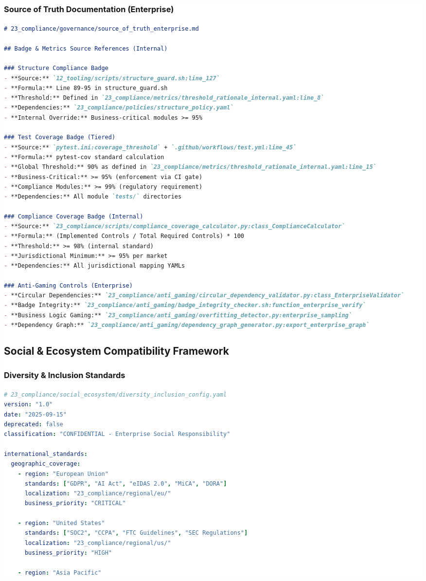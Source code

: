 ### Source of Truth Documentation (Enterprise)
```markdown
# 23_compliance/governance/source_of_truth_enterprise.md

## Badge & Metrics Source References (Internal)

### Structure Compliance Badge
- **Source:** `12_tooling/scripts/structure_guard.sh:line_127`
- **Formula:** Line 89-95 in structure_guard.sh
- **Threshold:** Defined in `23_compliance/metrics/threshold_rationale_internal.yaml:line_8`
- **Dependencies:** `23_compliance/policies/structure_policy.yaml`
- **Internal Override:** Business-critical modules >= 95%

### Test Coverage Badge (Tiered)
- **Source:** `pytest.ini:coverage_threshold` + `.github/workflows/test.yml:line_45`
- **Formula:** pytest-cov standard calculation
- **Global Threshold:** 90% as defined in `23_compliance/metrics/threshold_rationale_internal.yaml:line_15`
- **Business-Critical:** >= 95% (enforcement via CI gate)
- **Compliance Modules:** >= 99% (regulatory requirement)
- **Dependencies:** All module `tests/` directories

### Compliance Coverage Badge (Internal)
- **Source:** `23_compliance/scripts/compliance_coverage_calculator.py:class_ComplianceCalculator`
- **Formula:** (Implemented Controls / Total Required Controls) * 100
- **Threshold:** >= 98% (internal standard)
- **Jurisdictional Minimum:** >= 95% per market
- **Dependencies:** All jurisdictional mapping YAMLs

### Anti-Gaming Controls (Enterprise)
- **Circular Dependencies:** `23_compliance/anti_gaming/circular_dependency_validator.py:class_EnterpriseValidator`
- **Badge Integrity:** `23_compliance/anti_gaming/badge_integrity_checker.sh:function_enterprise_verify`
- **Business Logic Gaming:** `23_compliance/anti_gaming/overfitting_detector.py:enterprise_sampling`
- **Dependency Graph:** `23_compliance/anti_gaming/dependency_graph_generator.py:export_enterprise_graph`
```

## Social & Ecosystem Compatibility Framework

### Diversity & Inclusion Standards
```yaml
# 23_compliance/social_ecosystem/diversity_inclusion_config.yaml
version: "1.0"
date: "2025-09-15"
deprecated: false
classification: "CONFIDENTIAL - Enterprise Social Responsibility"

international_standards:
  geographic_coverage:
    - region: "European Union"
      standards: ["GDPR", "AI Act", "eIDAS 2.0", "MiCA", "DORA"]
      localization: "23_compliance/regional/eu/"
      business_priority: "CRITICAL"
      
    - region: "United States"
      standards: ["SOC2", "CCPA", "FTC Guidelines", "SEC Regulations"]
      localization: "23_compliance/regional/us/"
      business_priority: "HIGH"
      
    - region: "Asia Pacific"
```